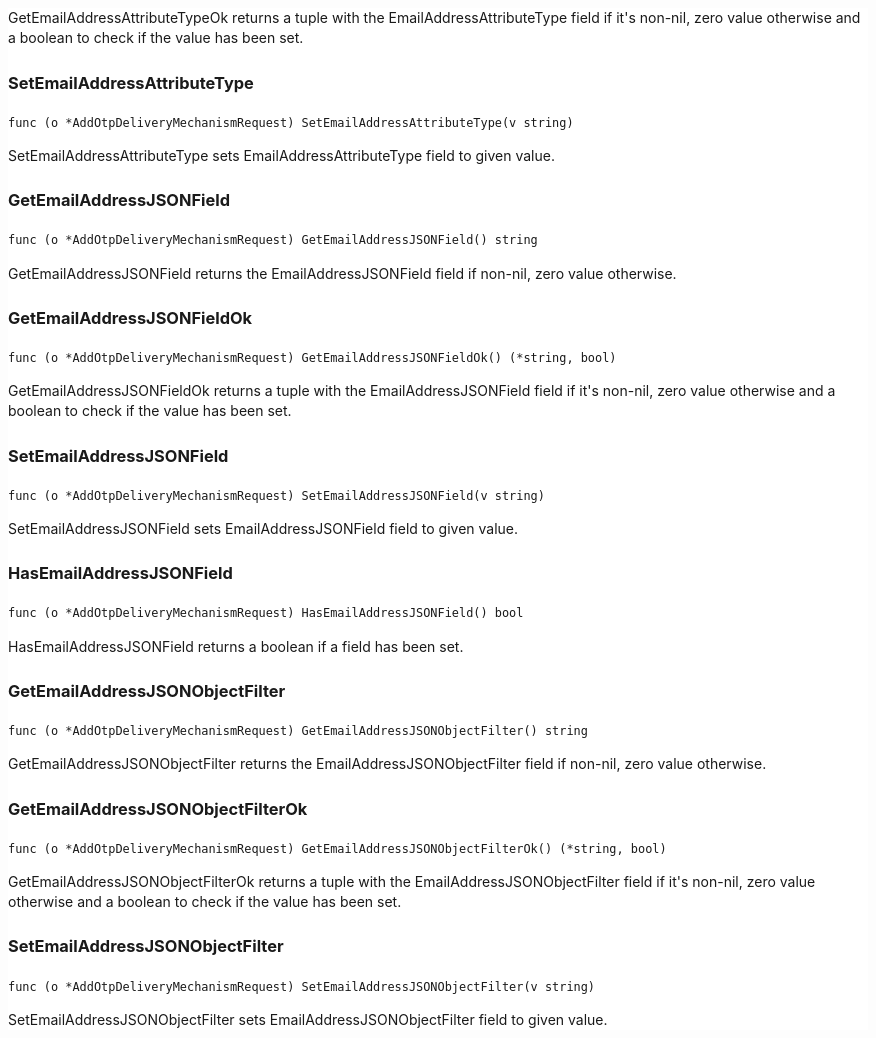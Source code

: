 GetEmailAddressAttributeTypeOk returns a tuple with the EmailAddressAttributeType field if it's non-nil, zero value otherwise
and a boolean to check if the value has been set.

### SetEmailAddressAttributeType

`func (o *AddOtpDeliveryMechanismRequest) SetEmailAddressAttributeType(v string)`

SetEmailAddressAttributeType sets EmailAddressAttributeType field to given value.


### GetEmailAddressJSONField

`func (o *AddOtpDeliveryMechanismRequest) GetEmailAddressJSONField() string`

GetEmailAddressJSONField returns the EmailAddressJSONField field if non-nil, zero value otherwise.

### GetEmailAddressJSONFieldOk

`func (o *AddOtpDeliveryMechanismRequest) GetEmailAddressJSONFieldOk() (*string, bool)`

GetEmailAddressJSONFieldOk returns a tuple with the EmailAddressJSONField field if it's non-nil, zero value otherwise
and a boolean to check if the value has been set.

### SetEmailAddressJSONField

`func (o *AddOtpDeliveryMechanismRequest) SetEmailAddressJSONField(v string)`

SetEmailAddressJSONField sets EmailAddressJSONField field to given value.

### HasEmailAddressJSONField

`func (o *AddOtpDeliveryMechanismRequest) HasEmailAddressJSONField() bool`

HasEmailAddressJSONField returns a boolean if a field has been set.

### GetEmailAddressJSONObjectFilter

`func (o *AddOtpDeliveryMechanismRequest) GetEmailAddressJSONObjectFilter() string`

GetEmailAddressJSONObjectFilter returns the EmailAddressJSONObjectFilter field if non-nil, zero value otherwise.

### GetEmailAddressJSONObjectFilterOk

`func (o *AddOtpDeliveryMechanismRequest) GetEmailAddressJSONObjectFilterOk() (*string, bool)`

GetEmailAddressJSONObjectFilterOk returns a tuple with the EmailAddressJSONObjectFilter field if it's non-nil, zero value otherwise
and a boolean to check if the value has been set.

### SetEmailAddressJSONObjectFilter

`func (o *AddOtpDeliveryMechanismRequest) SetEmailAddressJSONObjectFilter(v string)`

SetEmailAddressJSONObjectFilter sets EmailAddressJSONObjectFilter field to given value.
